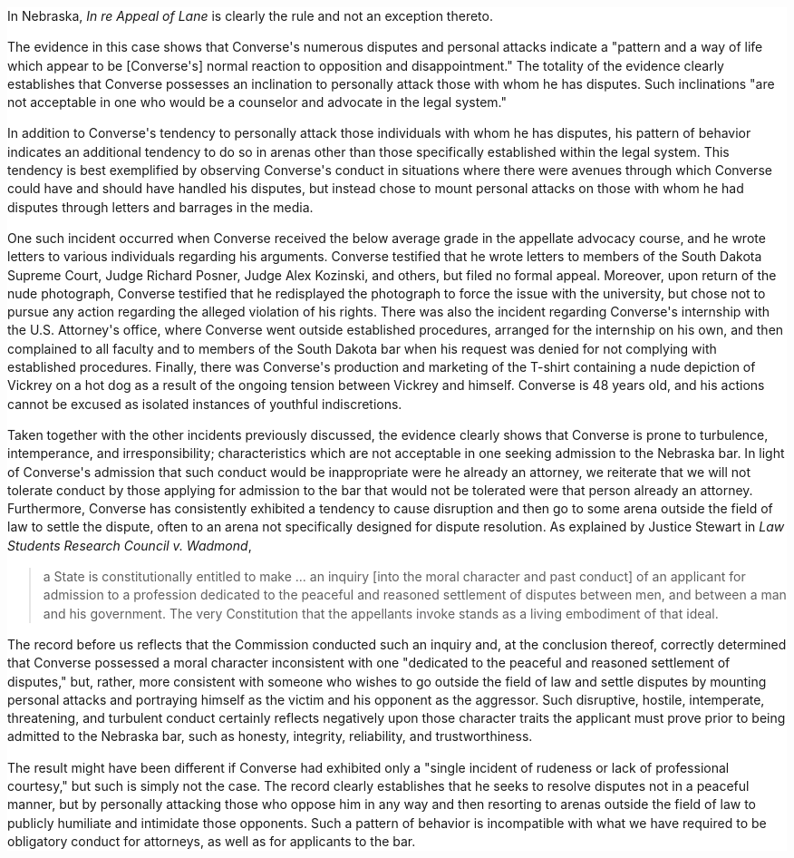 In Nebraska, _In re Appeal of Lane_ is clearly the rule and not an exception thereto.

The evidence in this case shows that Converse's numerous disputes and personal attacks indicate a "pattern and a way of life which appear to be [Converse's] normal reaction to opposition and disappointment." The totality of the evidence clearly establishes that Converse possesses an inclination to personally attack those with whom he has disputes. Such inclinations "are not acceptable in one who would be a counselor and advocate in the legal system."

In addition to Converse's tendency to personally attack those individuals with whom he has disputes, his pattern of behavior indicates an additional tendency to do so in arenas other than those specifically established within the legal system. This tendency is best exemplified by observing Converse's conduct in situations where there were avenues through which Converse could have and should have handled his disputes, but instead chose to mount personal attacks on those with whom he had disputes through letters and barrages in the media.

One such incident occurred when Converse received the below average grade in the appellate advocacy course, and he wrote letters to various individuals regarding his arguments. Converse testified that he wrote letters to members of the South Dakota Supreme Court, Judge Richard Posner, Judge Alex Kozinski, and others, but filed no formal appeal. Moreover, upon return of the nude photograph, Converse testified that he redisplayed the photograph to force the issue with the university, but chose not to pursue any action regarding the alleged violation of his rights. There was also the incident regarding Converse's internship with the U.S. Attorney's office, where Converse went outside established procedures, arranged for the internship on his own, and then complained to all faculty and to members of the South Dakota bar when his request was denied for not complying with established procedures. Finally, there was Converse's production and marketing of the T-shirt containing a nude depiction of Vickrey on a hot dog as a result of the ongoing tension between Vickrey and himself. Converse is 48 years old, and his actions cannot be excused as isolated instances of youthful indiscretions.

Taken together with the other incidents previously discussed, the evidence clearly shows that Converse is prone to turbulence, intemperance, and irresponsibility; characteristics which are not acceptable in one seeking admission to the Nebraska bar. In light of Converse's admission that such conduct would be inappropriate were he already an attorney, we reiterate that we will not tolerate conduct by those applying for admission to the bar that would not be tolerated were that person already an attorney. Furthermore, Converse has consistently exhibited a tendency to cause disruption and then go to some arena outside the field of law to settle the dispute, often to an arena not specifically designed for dispute resolution. As explained by Justice Stewart in _Law Students Research Council v. Wadmond_,

> a State is constitutionally entitled to make ... an inquiry [into the moral character and past conduct] of an applicant for admission to a profession dedicated to the peaceful and reasoned settlement of disputes between men, and between a man and his government. The very Constitution that the appellants invoke stands as a living embodiment of that ideal.

The record before us reflects that the Commission conducted such an inquiry and, at the conclusion thereof, correctly determined that Converse possessed a moral character inconsistent with one "dedicated to the peaceful and reasoned settlement of disputes," but, rather, more consistent with someone who wishes to go outside the field of law and settle disputes by mounting personal attacks and portraying himself as the victim and his opponent as the aggressor. Such disruptive, hostile, intemperate, threatening, and turbulent conduct certainly reflects negatively upon those character traits the applicant must prove prior to being admitted to the Nebraska bar, such as honesty, integrity, reliability, and trustworthiness.  

The result might have been different if Converse had exhibited only a "single incident of rudeness or lack of professional courtesy," but such is simply not the case. The record clearly establishes that he seeks to resolve disputes not in a peaceful manner, but by personally attacking those who oppose him in any way and then resorting to arenas outside the field of law to publicly humiliate and intimidate those opponents. Such a pattern of behavior is incompatible with what we have required to be obligatory conduct for attorneys, as well as for applicants to the bar.
